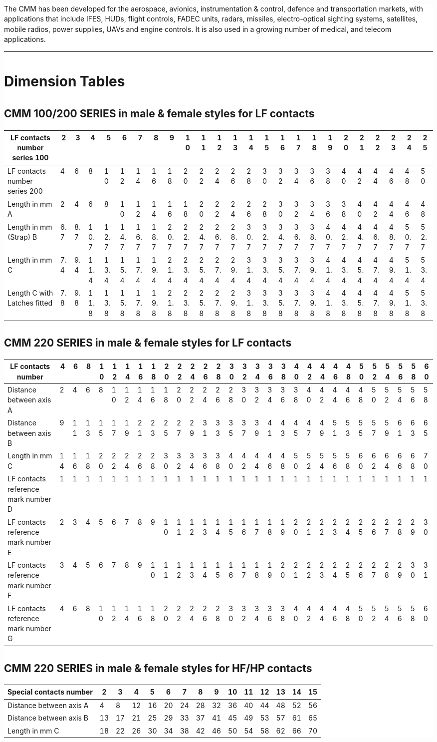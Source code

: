 The CMM has been developed for the aerospace, avionics, instrumentation & control, defence and transportation markets, with applications that include IFES, HUDs, flight controls, FADEC units, radars, missiles, electro-optical sighting systems, satellites, mobile radios, power supplies, UAVs and engine controls. It is also used in a growing number of medical, and telecom applications.

---


# Dimension Tables

## CMM 100/200 SERIES in male & female styles for LF contacts

| LF contacts number series 100 | 2 | 3 | 4 | 5 | 6 | 7 | 8 | 9 | 10 | 11 | 12 | 13 | 14 | 15 | 16 | 17 | 18 | 19 | 20 | 21 | 22 | 23 | 24 | 25 |
|-------------------------------|---|---|---|---|---|---|---|---|----|----|----|----|----|----|----|----|----|----|----|----|----|----|----|----|
| LF contacts number series 200 | 4 | 6 | 8 | 10 | 12 | 14 | 16 | 18 | 20 | 22 | 24 | 26 | 28 | 30 | 32 | 34 | 36 | 38 | 40 | 42 | 44 | 46 | 48 | 50 |
| Length in mm A | 2 | 4 | 6 | 8 | 10 | 12 | 14 | 16 | 18 | 20 | 22 | 24 | 26 | 28 | 30 | 32 | 34 | 36 | 38 | 40 | 42 | 44 | 46 | 48 |
| Length in mm (Strap) B | 6.7 | 8.7 | 10.7 | 12.7 | 14.7 | 16.7 | 18.7 | 20.7 | 22.7 | 24.7 | 26.7 | 28.7 | 30.7 | 32.7 | 34.7 | 36.7 | 38.7 | 40.7 | 42.7 | 44.7 | 46.7 | 48.7 | 50.7 | 52.7 |
| Length in mm C | 7.4 | 9.4 | 11.4 | 13.4 | 15.4 | 17.4 | 19.4 | 21.4 | 23.4 | 25.4 | 27.4 | 29.4 | 31.4 | 33.4 | 35.4 | 37.4 | 39.4 | 41.4 | 43.4 | 45.4 | 47.4 | 49.4 | 51.4 | 53.4 |
| Length C with Latches fitted | 7.8 | 9.8 | 11.8 | 13.8 | 15.8 | 17.8 | 19.8 | 21.8 | 23.8 | 25.8 | 27.8 | 29.8 | 31.8 | 33.8 | 35.8 | 37.8 | 39.8 | 41.8 | 43.8 | 45.8 | 47.8 | 49.8 | 51.8 | 53.8 |

## CMM 220 SERIES in male & female styles for LF contacts

| LF contacts number | 4 | 6 | 8 | 10 | 12 | 14 | 16 | 18 | 20 | 22 | 24 | 26 | 28 | 30 | 32 | 34 | 36 | 38 | 40 | 42 | 44 | 46 | 48 | 50 | 52 | 54 | 56 | 58 | 60 |
|--------------------|---|---|---|----|----|----|----|----|----|----|----|----|----|----|----|----|----|----|----|----|----|----|----|----|----|----|----|----|----|
| Distance between axis A | 2 | 4 | 6 | 8 | 10 | 12 | 14 | 16 | 18 | 20 | 22 | 24 | 26 | 28 | 30 | 32 | 34 | 36 | 38 | 40 | 42 | 44 | 46 | 48 | 50 | 52 | 54 | 56 | 58 |
| Distance between axis B | 9 | 11 | 13 | 15 | 17 | 19 | 21 | 23 | 25 | 27 | 29 | 31 | 33 | 35 | 37 | 39 | 41 | 43 | 45 | 47 | 49 | 51 | 53 | 55 | 57 | 59 | 61 | 63 | 65 |
| Length in mm C | 14 | 16 | 18 | 20 | 22 | 24 | 26 | 28 | 30 | 32 | 34 | 36 | 38 | 40 | 42 | 44 | 46 | 48 | 50 | 52 | 54 | 56 | 58 | 60 | 62 | 64 | 66 | 68 | 70 |
| LF contacts reference mark number D | 1 | 1 | 1 | 1 | 1 | 1 | 1 | 1 | 1 | 1 | 1 | 1 | 1 | 1 | 1 | 1 | 1 | 1 | 1 | 1 | 1 | 1 | 1 | 1 | 1 | 1 | 1 | 1 | 1 |
| LF contacts reference mark number E | 2 | 3 | 4 | 5 | 6 | 7 | 8 | 9 | 10 | 11 | 12 | 13 | 14 | 15 | 16 | 17 | 18 | 19 | 20 | 21 | 22 | 23 | 24 | 25 | 26 | 27 | 28 | 29 | 30 |
| LF contacts reference mark number F | 3 | 4 | 5 | 6 | 7 | 8 | 9 | 10 | 11 | 12 | 13 | 14 | 15 | 16 | 17 | 18 | 19 | 20 | 21 | 22 | 23 | 24 | 25 | 26 | 27 | 28 | 29 | 30 | 31 |
| LF contacts reference mark number G | 4 | 6 | 8 | 10 | 12 | 14 | 16 | 18 | 20 | 22 | 24 | 26 | 28 | 30 | 32 | 34 | 36 | 38 | 40 | 42 | 44 | 46 | 48 | 50 | 52 | 54 | 56 | 58 | 60 |

## CMM 220 SERIES in male & female styles for HF/HP contacts

| Special contacts number | 2 | 3 | 4 | 5 | 6 | 7 | 8 | 9 | 10 | 11 | 12 | 13 | 14 | 15 |
|-------------------------|---|---|---|---|---|---|---|---|----|----|----|----|----|----|
| Distance between axis A | 4 | 8 | 12 | 16 | 20 | 24 | 28 | 32 | 36 | 40 | 44 | 48 | 52 | 56 |
| Distance between axis B | 13 | 17 | 21 | 25 | 29 | 33 | 37 | 41 | 45 | 49 | 53 | 57 | 61 | 65 |
| Length in mm C | 18 | 22 | 26 | 30 | 34 | 38 | 42 | 46 | 50 | 54 | 58 | 62 | 66 | 70 |
